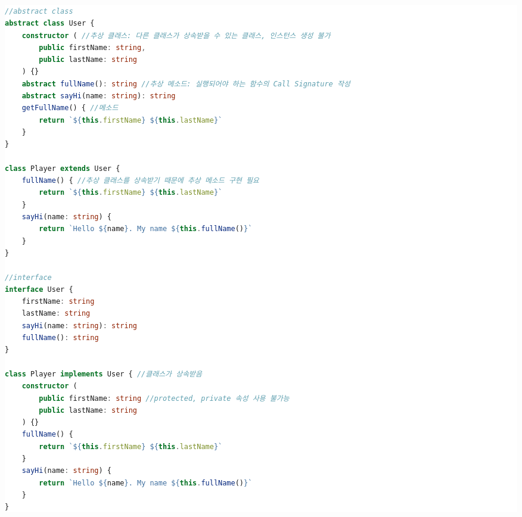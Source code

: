 ```TypeScript
//abstract class
abstract class User {
    constructor ( //추상 클래스: 다른 클래스가 상속받을 수 있는 클래스, 인스턴스 생성 불가
        public firstName: string,
        public lastName: string
    ) {}
    abstract fullName(): string //추상 메소드: 실행되어야 하는 함수의 Call Signature 작성
    abstract sayHi(name: string): string
    getFullName() { //메소드
        return `${this.firstName} ${this.lastName}`
    }
}

class Player extends User {
    fullName() { //추상 클래스를 상속받기 때문에 추상 메소드 구현 필요
        return `${this.firstName} ${this.lastName}`
    }
    sayHi(name: string) {
        return `Hello ${name}. My name ${this.fullName()}`
    }
}

//interface
interface User {
    firstName: string
    lastName: string
    sayHi(name: string): string
    fullName(): string
}

class Player implements User { //클래스가 상속받음
    constructor (
        public firstName: string //protected, private 속성 사용 불가능
        public lastName: string
    ) {}
    fullName() {
        return `${this.firstName} ${this.lastName}`
    }
    sayHi(name: string) {
        return `Hello ${name}. My name ${this.fullName()}`
    }
}
```
